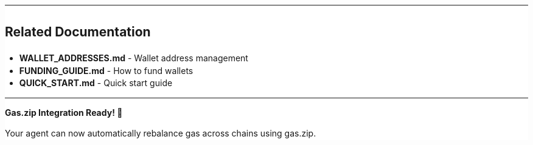 
---

## Related Documentation

- **WALLET_ADDRESSES.md** - Wallet address management
- **FUNDING_GUIDE.md** - How to fund wallets
- **QUICK_START.md** - Quick start guide

---

**Gas.zip Integration Ready! 🌉**

Your agent can now automatically rebalance gas across chains using gas.zip.
